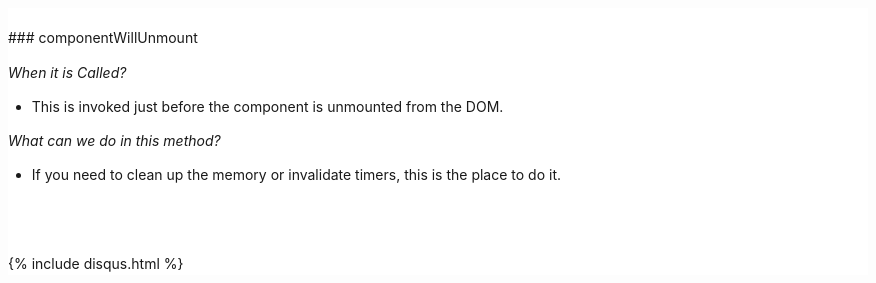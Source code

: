 <br/>
### componentWillUnmount

*When it is Called?*

- This is invoked just before the component is unmounted
from the DOM.


*What can we do in this method?*

- If you need to clean up the memory or invalidate timers,
this is the place to do it.
<br/>
<br/>

 {% include disqus.html %}
